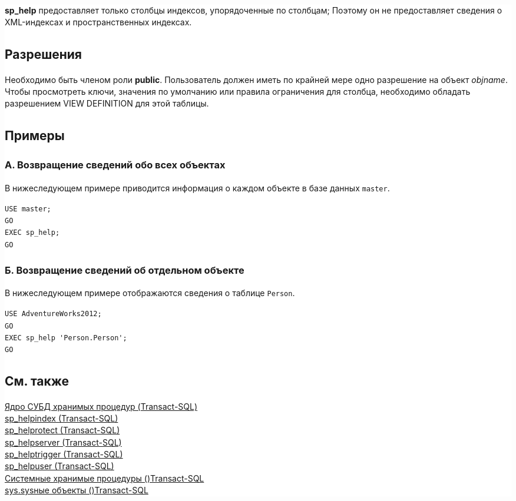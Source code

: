  **sp_help** предоставляет только столбцы индексов, упорядоченные по столбцам; Поэтому он не предоставляет сведения о XML-индексах и пространственных индексах.  
  
## <a name="permissions"></a>Разрешения  
 Необходимо быть членом роли **public**. Пользователь должен иметь по крайней мере одно разрешение на объект *objname*. Чтобы просмотреть ключи, значения по умолчанию или правила ограничения для столбца, необходимо обладать разрешением VIEW DEFINITION для этой таблицы.  
  
## <a name="examples"></a>Примеры  
  
### <a name="a-returning-information-about-all-objects"></a>A. Возвращение сведений обо всех объектах  
 В нижеследующем примере приводится информация о каждом объекте в базе данных `master`.  
  
```  
USE master;  
GO  
EXEC sp_help;  
GO  
```  
  
### <a name="b-returning-information-about-a-single-object"></a>Б. Возвращение сведений об отдельном объекте  
 В нижеследующем примере отображаются сведения о таблице `Person`.  
  
```  
USE AdventureWorks2012;  
GO  
EXEC sp_help 'Person.Person';  
GO  
```  
  
## <a name="see-also"></a>См. также  
 [Ядро СУБД хранимых процедур &#40;Transact-SQL&#41;](../../relational-databases/system-stored-procedures/database-engine-stored-procedures-transact-sql.md)   
 [sp_helpindex &#40;Transact-SQL&#41;](../../relational-databases/system-stored-procedures/sp-helpindex-transact-sql.md)   
 [sp_helprotect (Transact-SQL)](../../relational-databases/system-stored-procedures/sp-helprotect-transact-sql.md)   
 [sp_helpserver (Transact-SQL)](../../relational-databases/system-stored-procedures/sp-helpserver-transact-sql.md)   
 [sp_helptrigger (Transact-SQL)](../../relational-databases/system-stored-procedures/sp-helptrigger-transact-sql.md)   
 [sp_helpuser &#40;Transact-SQL&#41;](../../relational-databases/system-stored-procedures/sp-helpuser-transact-sql.md)   
 [Системные хранимые процедуры &#40;&#41;Transact-SQL ](../../relational-databases/system-stored-procedures/system-stored-procedures-transact-sql.md)   
 [sys.sysные объекты &#40;&#41;Transact-SQL ](../../relational-databases/system-compatibility-views/sys-sysobjects-transact-sql.md)  
  
  
